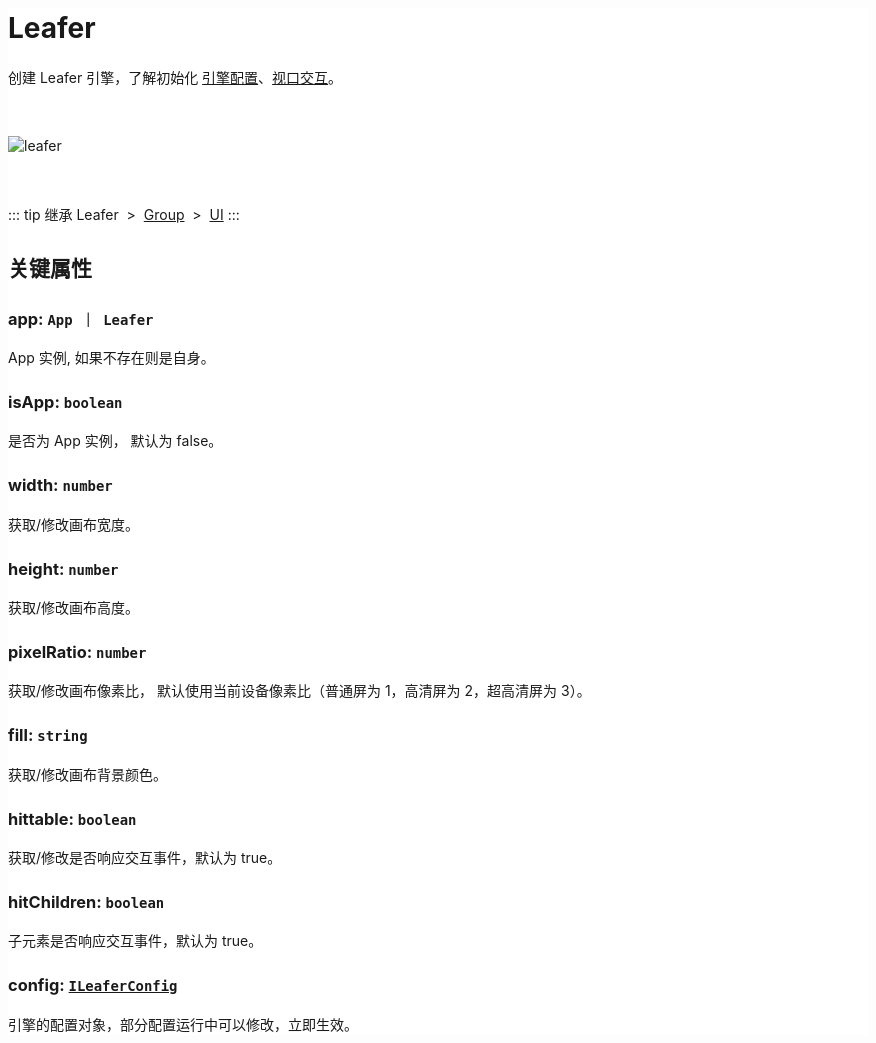 # Leafer

创建 Leafer 引擎，了解初始化 [引擎配置](/reference/config/app/base.md)、[视口交互](/guide/advanced/viewport.md)。

<br/>

![leafer](/svg/leafer.svg)

<br/>

::: tip 继承
Leafer &nbsp;>&nbsp; [Group](./Group.md) &nbsp;>&nbsp; [UI](./UI.md)
:::

## 关键属性

### app: `App ｜ Leafer`

App 实例, 如果不存在则是自身。

### isApp: `boolean`

是否为 App 实例， 默认为 false。

### width: `number`

获取/修改画布宽度。

### height: `number`

获取/修改画布高度。

### pixelRatio: `number`

获取/修改画布像素比， 默认使用当前设备像素比（普通屏为 1，高清屏为 2，超高清屏为 3）。

### fill: `string`

获取/修改画布背景颜色。

### hittable: `boolean`

获取/修改是否响应交互事件，默认为 true。

### hitChildren: `boolean`

子元素是否响应交互事件，默认为 true。

### config: [`ILeaferConfig`](/reference/config/app/base.md)

引擎的配置对象，部分配置运行中可以修改，立即生效。
